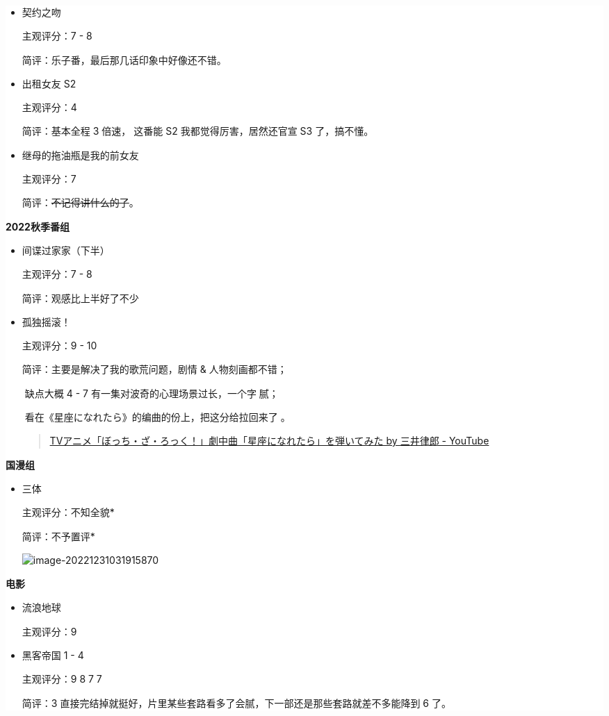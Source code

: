 - 契约之吻

  主观评分：7 - 8

  简评：乐子番，最后那几话印象中好像还不错。

- 出租女友 S2

  主观评分：4

  简评：基本全程 3 倍速， 这番能 S2 我都觉得厉害，居然还官宣 S3 了，搞不懂。

- 继母的拖油瓶是我的前女友

  主观评分：7

  简评：~~不记得讲什么的了~~。



**2022秋季番组**

- 间谍过家家（下半）

  主观评分：7 - 8

  简评：观感比上半好了不少

- 孤独摇滚！

  主观评分：9 - 10

  简评：主要是解决了我的歌荒问题，剧情 & 人物刻画都不错；
  
  ​			缺点大概 4 - 7 有一集对波奇的心理场景过长，一个字 腻；
  
  ​			看在《星座になれたら》的编曲的份上，把这分给拉回来了 。
  
  > [TVアニメ「ぼっち・ざ・ろっく！」劇中曲「星座になれたら」を弾いてみた by 三井律郎 - YouTube](https://www.youtube.com/watch?v=6wAQRxcLUeE)



**国漫组**

- 三体

  主观评分：不知全貌*

  简评：不予置评*

  ![image-20221231031915870](./2022YiR.assets/image-20221231031915870.png)



**电影**

- 流浪地球

  主观评分：9

- 黑客帝国 1 - 4

  主观评分：9 8 7 7

  简评：3 直接完结掉就挺好，片里某些套路看多了会腻，下一部还是那些套路就差不多能降到 6 了。

